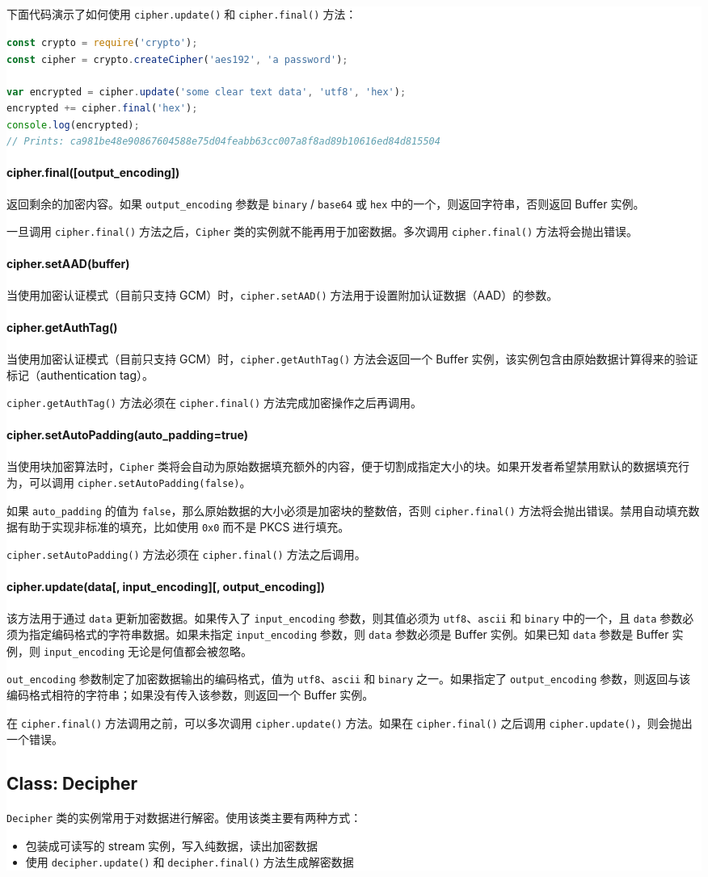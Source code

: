 下面代码演示了如何使用 `cipher.update()` 和 `cipher.final()` 方法：

```js
const crypto = require('crypto');
const cipher = crypto.createCipher('aes192', 'a password');

var encrypted = cipher.update('some clear text data', 'utf8', 'hex');
encrypted += cipher.final('hex');
console.log(encrypted);
// Prints: ca981be48e90867604588e75d04feabb63cc007a8f8ad89b10616ed84d815504
```

#### cipher.final([output_encoding])

返回剩余的加密内容。如果 `output_encoding` 参数是 `binary` / `base64` 或 `hex` 中的一个，则返回字符串，否则返回 Buffer 实例。

一旦调用 `cipher.final()` 方法之后，`Cipher` 类的实例就不能再用于加密数据。多次调用 `cipher.final()` 方法将会抛出错误。

#### cipher.setAAD(buffer)

当使用加密认证模式（目前只支持 GCM）时，`cipher.setAAD()` 方法用于设置附加认证数据（AAD）的参数。

#### cipher.getAuthTag()

当使用加密认证模式（目前只支持 GCM）时，`cipher.getAuthTag()` 方法会返回一个 Buffer 实例，该实例包含由原始数据计算得来的验证标记（authentication tag）。

`cipher.getAuthTag()` 方法必须在 `cipher.final()` 方法完成加密操作之后再调用。

#### cipher.setAutoPadding(auto_padding=true)

当使用块加密算法时，`Cipher` 类将会自动为原始数据填充额外的内容，便于切割成指定大小的块。如果开发者希望禁用默认的数据填充行为，可以调用 `cipher.setAutoPadding(false)`。

如果 `auto_padding` 的值为 `false`，那么原始数据的大小必须是加密块的整数倍，否则 `cipher.final()` 方法将会抛出错误。禁用自动填充数据有助于实现非标准的填充，比如使用 `0x0` 而不是 PKCS 进行填充。

`cipher.setAutoPadding()` 方法必须在 `cipher.final()` 方法之后调用。

#### cipher.update(data[, input_encoding][, output_encoding])

该方法用于通过 `data` 更新加密数据。如果传入了 `input_encoding` 参数，则其值必须为 `utf8`、`ascii` 和 `binary` 中的一个，且 `data` 参数必须为指定编码格式的字符串数据。如果未指定 `input_encoding` 参数，则 `data` 参数必须是 Buffer 实例。如果已知 `data` 参数是 Buffer 实例，则 `input_encoding` 无论是何值都会被忽略。

`out_encoding` 参数制定了加密数据输出的编码格式，值为 `utf8`、`ascii` 和 `binary` 之一。如果指定了 `output_encoding` 参数，则返回与该编码格式相符的字符串；如果没有传入该参数，则返回一个 Buffer 实例。

在 `cipher.final()` 方法调用之前，可以多次调用 `cipher.update()` 方法。如果在 `cipher.final()` 之后调用 `cipher.update()`，则会抛出一个错误。

## Class: Decipher

`Decipher` 类的实例常用于对数据进行解密。使用该类主要有两种方式：

- 包装成可读写的 stream 实例，写入纯数据，读出加密数据
- 使用 `decipher.update()` 和 `decipher.final()` 方法生成解密数据
